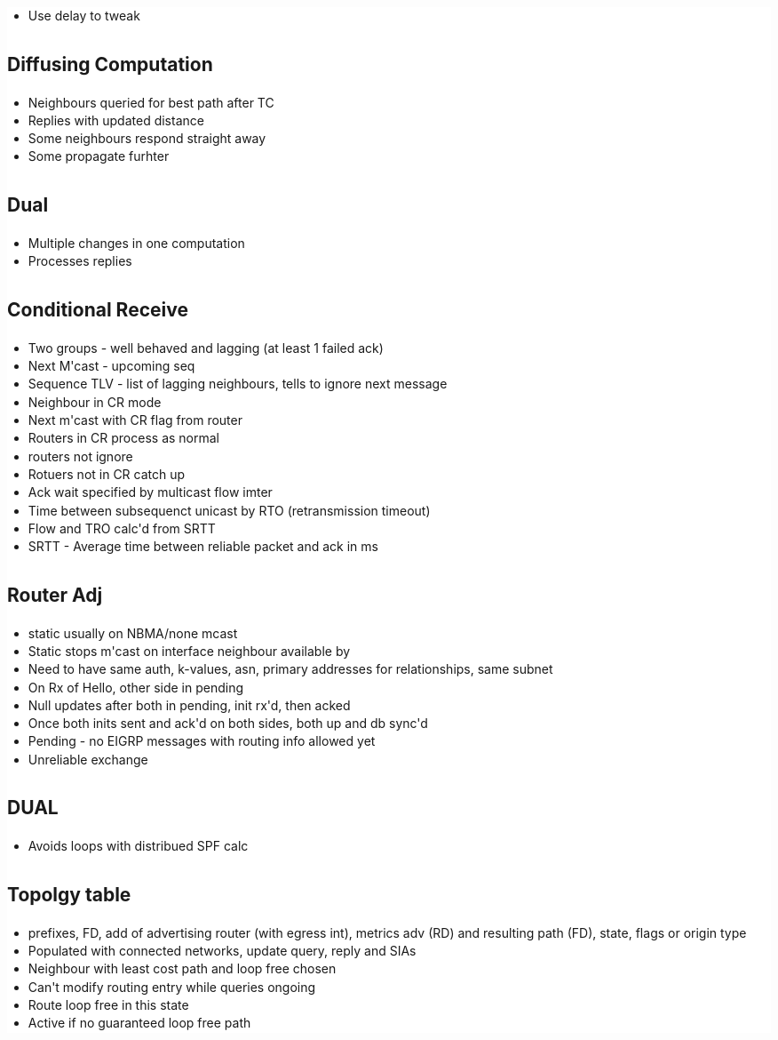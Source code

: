 * Use delay to tweak


## Diffusing Computation

* Neighbours queried for best path after TC
* Replies with updated distance
* Some neighbours respond straight away
* Some propagate furhter

## Dual

* Multiple changes in one computation
* Processes replies

## Conditional Receive

* Two groups - well behaved and lagging (at least 1 failed ack)
* Next M'cast - upcoming seq
* Sequence TLV - list of lagging neighbours, tells to ignore next message
* Neighbour in CR mode
* Next m'cast with CR flag from router
* Routers in CR process as normal
* routers not ignore
* Rotuers not in CR catch up
* Ack wait specified by multicast flow imter
* Time between subsequenct unicast by RTO (retransmission timeout)
* Flow and TRO calc'd from SRTT
* SRTT - Average time between reliable packet and ack in ms

## Router Adj

* static usually on NBMA/none mcast
* Static stops m'cast on interface neighbour available by
* Need to have same auth, k-values, asn, primary addresses for relationships, same subnet
* On Rx of Hello, other side in pending
* Null updates after both in pending, init rx'd, then acked
* Once both inits sent and ack'd on both sides, both up and db sync'd
* Pending - no EIGRP messages with routing info allowed yet
 * Unreliable exchange

## DUAL

* Avoids loops with distribued SPF calc

## Topolgy table

* prefixes, FD, add of advertising router (with egress int), metrics adv (RD) and resulting path (FD), state, flags or origin type
* Populated with connected networks, update query, reply and SIAs
* Neighbour with least cost path and loop free chosen
* Can't modify routing entry while queries ongoing
 * Route loop free in this state
 * Active if no guaranteed loop free path
